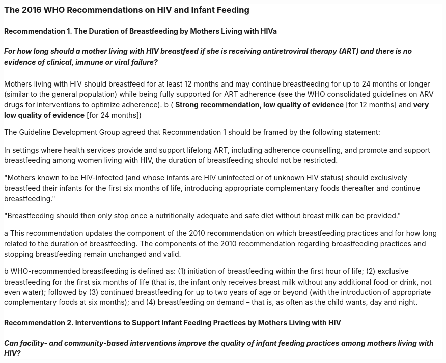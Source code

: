 
###  The 2016 WHO Recommendations on HIV and Infant Feeding 


####  Recommendation 1. The Duration of Breastfeeding by Mothers Living with HIVa 


#####  For how long should a mother living with HIV breastfeed if she is receiving antiretroviral therapy (ART) and there is no evidence of clinical, immune or viral failure? 


Mothers living with HIV should breastfeed for at least 12 months and may continue breastfeeding for up to 24 months or longer (similar to the general population) while being fully supported for ART adherence (see the WHO consolidated guidelines on ARV drugs for interventions to optimize adherence).  b  ( **Strong recommendation, low quality of evidence** [for 12 months] and **very low quality of evidence** [for 24 months]) 


The Guideline Development Group agreed that Recommendation 1 should be framed by the following statement: 


In settings where health services provide and support lifelong ART, including adherence counselling, and promote and support breastfeeding among women living with HIV, the duration of breastfeeding should not be restricted. 


"Mothers known to be HIV-infected (and whose infants are HIV uninfected or of unknown HIV status) should exclusively breastfeed their infants for the first six months of life, introducing appropriate complementary foods thereafter and continue breastfeeding." 


"Breastfeeding should then only stop once a nutritionally adequate and safe diet without breast milk can be provided." 


a  This recommendation updates the component of the 2010 recommendation on which breastfeeding practices and for how long related to the duration of breastfeeding. The components of the 2010 recommendation regarding breastfeeding practices and stopping breastfeeding remain unchanged and valid. 


b  WHO-recommended breastfeeding is defined as: (1) initiation of breastfeeding within the first hour of life; (2) exclusive breastfeeding for the first six months of life (that is, the infant only receives breast milk without any additional food or drink, not even water); followed by (3) continued breastfeeding for up to two years of age or beyond (with the introduction of appropriate complementary foods at six months); and (4) breastfeeding on demand – that is, as often as the child wants, day and night. 


####  Recommendation 2. Interventions to Support Infant Feeding Practices by Mothers Living with HIV 


#####  Can facility- and community-based interventions improve the quality of infant feeding practices among mothers living with HIV? 

